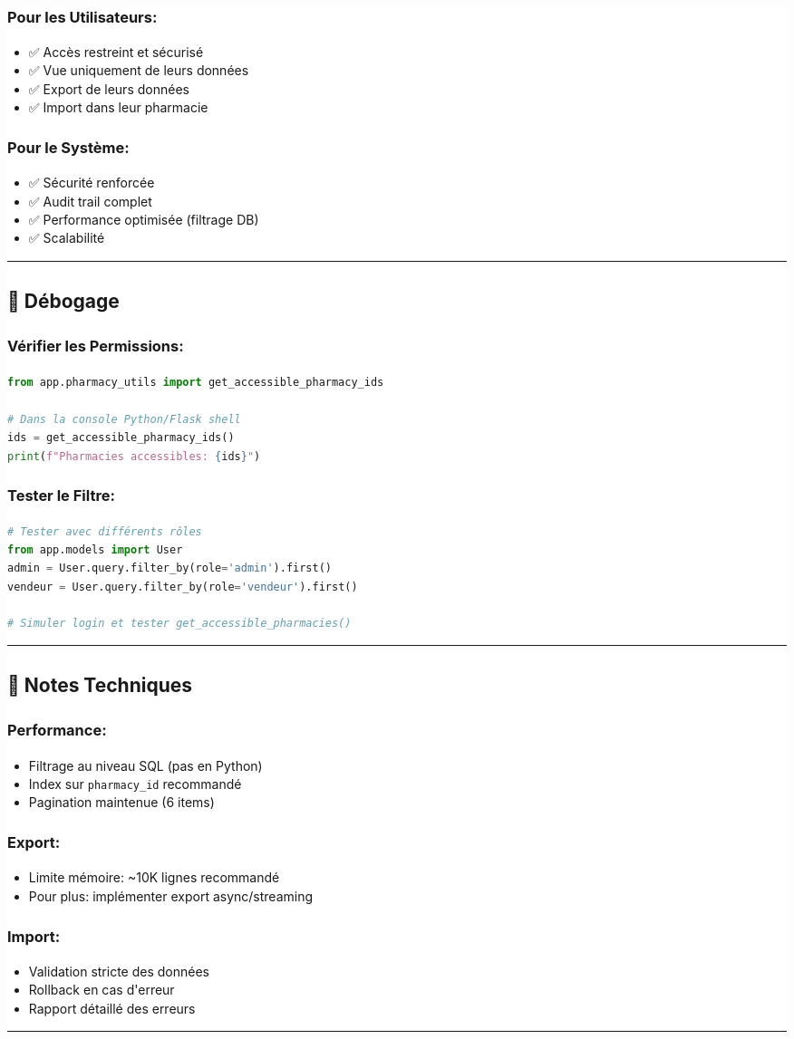 ### Pour les Utilisateurs:
- ✅ Accès restreint et sécurisé
- ✅ Vue uniquement de leurs données
- ✅ Export de leurs données
- ✅ Import dans leur pharmacie

### Pour le Système:
- ✅ Sécurité renforcée
- ✅ Audit trail complet
- ✅ Performance optimisée (filtrage DB)
- ✅ Scalabilité

---

## 🐛 Débogage

### Vérifier les Permissions:
```python
from app.pharmacy_utils import get_accessible_pharmacy_ids

# Dans la console Python/Flask shell
ids = get_accessible_pharmacy_ids()
print(f"Pharmacies accessibles: {ids}")
```

### Tester le Filtre:
```python
# Tester avec différents rôles
from app.models import User
admin = User.query.filter_by(role='admin').first()
vendeur = User.query.filter_by(role='vendeur').first()

# Simuler login et tester get_accessible_pharmacies()
```

---

## 📝 Notes Techniques

### Performance:
- Filtrage au niveau SQL (pas en Python)
- Index sur `pharmacy_id` recommandé
- Pagination maintenue (6 items)

### Export:
- Limite mémoire: ~10K lignes recommandé
- Pour plus: implémenter export async/streaming

### Import:
- Validation stricte des données
- Rollback en cas d'erreur
- Rapport détaillé des erreurs

---